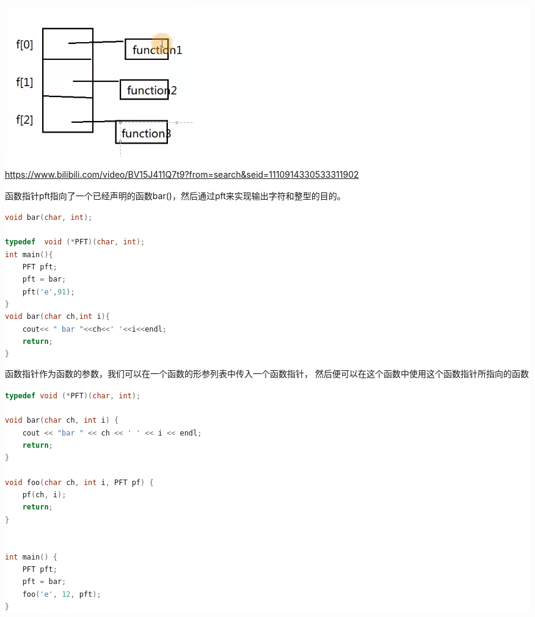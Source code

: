 ![](VideoNDK/2021-03-06_10.12.11_PM.png)

https://www.bilibili.com/video/BV15J411Q7t9?from=search&seid=1110914330533311902



函数指针pft指向了一个已经声明的函数bar()，然后通过pft来实现输出字符和整型的目的。



```c++
void bar(char, int);

typedef  void (*PFT)(char, int);
int main(){
    PFT pft;
    pft = bar;
    pft('e',91);
}
void bar(char ch,int i){
    cout<< " bar "<<ch<<' '<<i<<endl;
    return;
}
```

函数指针作为函数的参数，我们可以在一个函数的形参列表中传入一个函数指针， 然后便可以在这个函数中使用这个函数指针所指向的函数

```c++
typedef void (*PFT)(char, int);

void bar(char ch, int i) {
    cout << "bar " << ch << ' ' << i << endl;
    return;
}

void foo(char ch, int i, PFT pf) {
    pf(ch, i);
    return;
}


int main() {
    PFT pft;
    pft = bar;
    foo('e', 12, pft);
}
```

